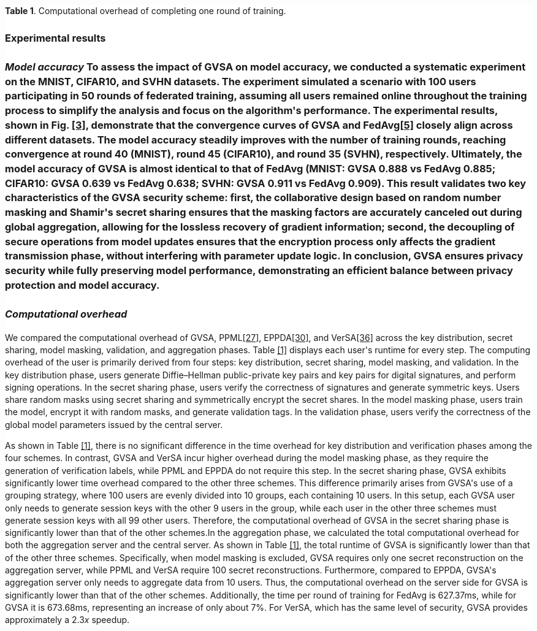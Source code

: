 **Table 1**. Computational overhead of completing one round of training.

### Experimental results

### *Model accuracy* To assess the impact of GVSA on model accuracy, we conducted a systematic experiment on the MNIST, CIFAR10, and SVHN datasets. The experiment simulated a scenario with 100 users participating in 50 rounds of federated training, assuming all users remained online throughout the training process to simplify the analysis and focus on the algorithm's performance. The experimental results, shown in Fig. [[3]](#ref-fig-3), demonstrate that the convergence curves of GVSA and FedAvg[[5]](#ref-5) closely align across different datasets. The model accuracy steadily improves with the number of training rounds, reaching convergence at round 40 (MNIST), round 45 (CIFAR10), and round 35 (SVHN), respectively. Ultimately, the model accuracy of GVSA is almost identical to that of FedAvg (MNIST: GVSA 0.888 vs FedAvg 0.885; CIFAR10: GVSA 0.639 vs FedAvg 0.638; SVHN: GVSA 0.911 vs FedAvg 0.909). This result validates two key characteristics of the GVSA security scheme: first, the collaborative design based on random number masking and Shamir's secret sharing ensures that the masking factors are accurately canceled out during global aggregation, allowing for the lossless recovery of gradient information; second, the decoupling of secure operations from model updates ensures that the encryption process only affects the gradient transmission phase, without interfering with parameter update logic. In conclusion, GVSA ensures privacy security while fully preserving model performance, demonstrating an efficient balance between privacy protection and model accuracy.

### *Computational overhead*

We compared the computational overhead of GVSA, PPML[[27]](#ref-27), EPPDA[[30]](#ref-30), and VerSA[[36]](#ref-36) across the key distribution, secret sharing, model masking, validation, and aggregation phases. Table [[1]](#ref-table-1) displays each user's runtime for every step. The computing overhead of the user is primarily derived from four steps: key distribution, secret sharing, model masking, and validation. In the key distribution phase, users generate Diffie–Hellman public-private key pairs and key pairs for digital signatures, and perform signing operations. In the secret sharing phase, users verify the correctness of signatures and generate symmetric keys. Users share random masks using secret sharing and symmetrically encrypt the secret shares. In the model masking phase, users train the model, encrypt it with random masks, and generate validation tags. In the validation phase, users verify the correctness of the global model parameters issued by the central server.

As shown in Table [[1]](#ref-table-1), there is no significant difference in the time overhead for key distribution and verification phases among the four schemes. In contrast, GVSA and VerSA incur higher overhead during the model masking phase, as they require the generation of verification labels, while PPML and EPPDA do not require this step. In the secret sharing phase, GVSA exhibits significantly lower time overhead compared to the other three schemes. This difference primarily arises from GVSA's use of a grouping strategy, where 100 users are evenly divided into 10 groups, each containing 10 users. In this setup, each GVSA user only needs to generate session keys with the other 9 users in the group, while each user in the other three schemes must generate session keys with all 99 other users. Therefore, the computational overhead of GVSA in the secret sharing phase is significantly lower than that of the other schemes.In the aggregation phase, we calculated the total computational overhead for both the aggregation server and the central server. As shown in Table [[1]](#ref-table-1), the total runtime of GVSA is significantly lower than that of the other three schemes. Specifically, when model masking is excluded, GVSA requires only one secret reconstruction on the aggregation server, while PPML and VerSA require 100 secret reconstructions. Furthermore, compared to EPPDA, GVSA's aggregation server only needs to aggregate data from 10 users. Thus, the computational overhead on the server side for GVSA is significantly lower than that of the other schemes. Additionally, the time per round of training for FedAvg is 627.37ms, while for GVSA it is 673.68ms, representing an increase of only about 7%. For VerSA, which has the same level of security, GVSA provides approximately a 2.3*x* speedup.